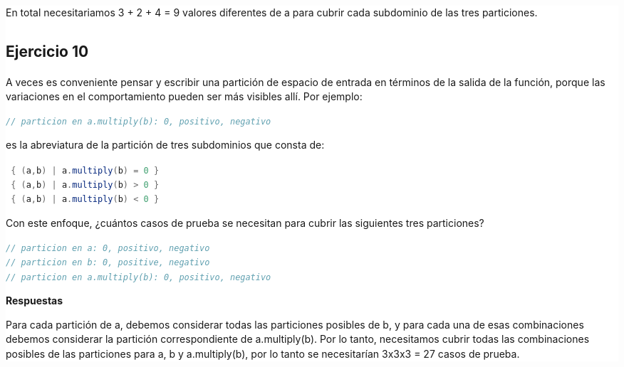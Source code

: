 En total necesitariamos 3 + 2 + 4 = 9 valores diferentes de a para cubrir cada subdominio de las tres particiones.

## Ejercicio 10

A veces es conveniente pensar y escribir una partición de espacio de entrada en términos de la salida de la función, porque las variaciones en el comportamiento pueden ser más visibles allí. Por ejemplo: 

```Java
// particion en a.multiply(b): 0, positivo, negativo

```
es la abreviatura de la partición de tres subdominios que consta de:

```Java
 { (a,b) | a.multiply(b) = 0 }
 { (a,b) | a.multiply(b) > 0 }
 { (a,b) | a.multiply(b) < 0 }

```
Con este enfoque, ¿cuántos casos de prueba se necesitan para cubrir las siguientes tres particiones? 

```Java
// particion en a: 0, positivo, negativo
// particion en b: 0, positive, negativo
// particion en a.multiply(b): 0, positivo, negativo
````

**Respuestas**

Para cada partición de a, debemos considerar todas las particiones posibles de b, y para cada una de esas combinaciones debemos considerar la partición correspondiente de a.multiply(b). Por lo tanto, necesitamos cubrir todas las combinaciones posibles de las particiones para a, b y a.multiply(b), por lo tanto se necesitarían 3x3x3 = 27 casos de prueba.